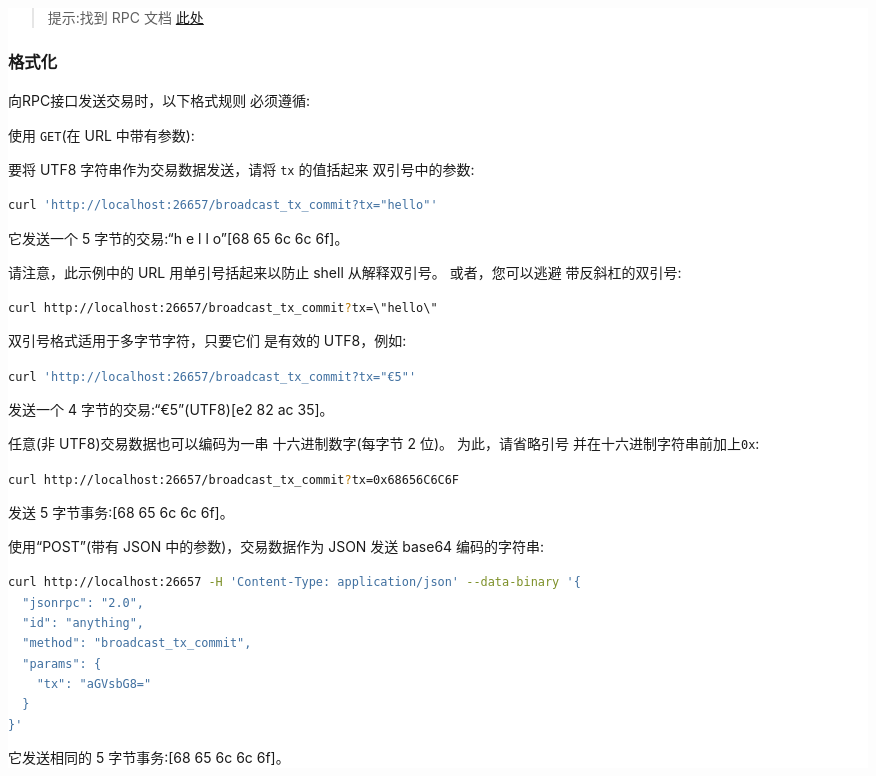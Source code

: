 > 提示:找到 RPC 文档 [此处](https://docs.tendermint.com/master/rpc/)

### 格式化

向RPC接口发送交易时，以下格式规则
必须遵循:

使用 `GET`(在 URL 中带有参数):

要将 UTF8 字符串作为交易数据发送，请将 `tx` 的值括起来
双引号中的参数:

```sh
curl 'http://localhost:26657/broadcast_tx_commit?tx="hello"'
```

它发送一个 5 字节的交易:“h e l l o”\[68 65 6c 6c 6f\]。

请注意，此示例中的 URL 用单引号括起来以防止
shell 从解释双引号。 或者，您可以逃避
带反斜杠的双引号:

```sh
curl http://localhost:26657/broadcast_tx_commit?tx=\"hello\"
```

双引号格式适用于多字节字符，只要它们
是有效的 UTF8，例如:

```sh
curl 'http://localhost:26657/broadcast_tx_commit?tx="€5"'
```

发送一个 4 字节的交易:“€5”(UTF8)\[e2 82 ac 35\]。

任意(非 UTF8)交易数据也可以编码为一串
十六进制数字(每字节 2 位)。 为此，请省略引号
并在十六进制字符串前加上`0x`:

```sh
curl http://localhost:26657/broadcast_tx_commit?tx=0x68656C6C6F
```

发送 5 字节事务:\[68 65 6c 6c 6f\]。

使用“POST”(带有 JSON 中的参数)，交易数据作为 JSON 发送
base64 编码的字符串:

```sh
curl http://localhost:26657 -H 'Content-Type: application/json' --data-binary '{
  "jsonrpc": "2.0",
  "id": "anything",
  "method": "broadcast_tx_commit",
  "params": {
    "tx": "aGVsbG8="
  }
}'
```

它发送相同的 5 字节事务:\[68 65 6c 6c 6f\]。
